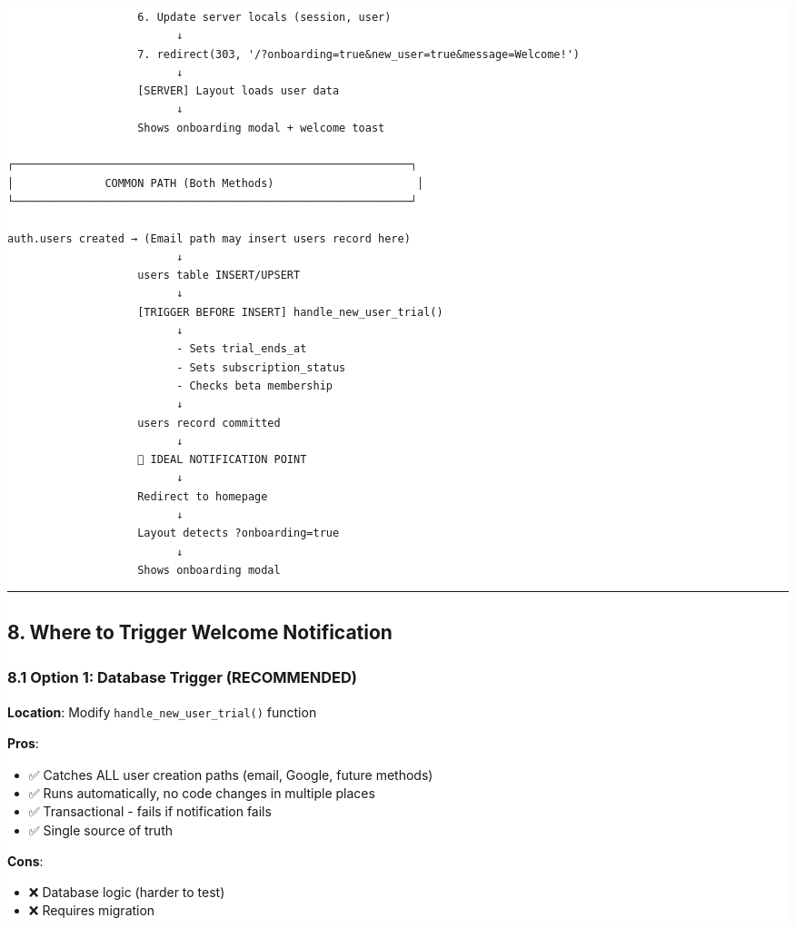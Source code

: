```
                    6. Update server locals (session, user)
                          ↓
                    7. redirect(303, '/?onboarding=true&new_user=true&message=Welcome!')
                          ↓
                    [SERVER] Layout loads user data
                          ↓
                    Shows onboarding modal + welcome toast

┌─────────────────────────────────────────────────────────────┐
│              COMMON PATH (Both Methods)                      │
└─────────────────────────────────────────────────────────────┘

auth.users created → (Email path may insert users record here)
                          ↓
                    users table INSERT/UPSERT
                          ↓
                    [TRIGGER BEFORE INSERT] handle_new_user_trial()
                          ↓
                          - Sets trial_ends_at
                          - Sets subscription_status
                          - Checks beta membership
                          ↓
                    users record committed
                          ↓
                    🎯 IDEAL NOTIFICATION POINT
                          ↓
                    Redirect to homepage
                          ↓
                    Layout detects ?onboarding=true
                          ↓
                    Shows onboarding modal
```

---

## 8. Where to Trigger Welcome Notification

### 8.1 Option 1: Database Trigger (RECOMMENDED)

**Location**: Modify `handle_new_user_trial()` function

**Pros**:

- ✅ Catches ALL user creation paths (email, Google, future methods)
- ✅ Runs automatically, no code changes in multiple places
- ✅ Transactional - fails if notification fails
- ✅ Single source of truth

**Cons**:

- ❌ Database logic (harder to test)
- ❌ Requires migration
